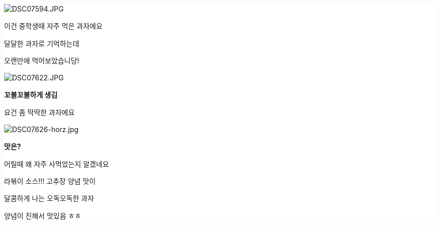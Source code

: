   

  

  

  

  

![DSC07594.JPG](https://post-phinf.pstatic.net/20150712_270/plm3334_1436642441286aCHWh_JPEG/mug_obj_143664244160499199.JPG?type=w1080)

  

  

  

이건 중학생때 자주 먹은 과자에요

달달한 과자로 기억하는데

오랜만에 먹어보았습니당!

  

  

  

  

![DSC07622.JPG](https://post-phinf.pstatic.net/20150712_86/plm3334_1436699042401yCgqL_JPEG/mug_obj_143669911241876866.JPG?type=w1080)  

  

  

  

  

**꼬불꼬불하게 생김**

요건 좀 딱딱한 과자에요

  

  

  

  

![DSC07626-horz.jpg](https://post-phinf.pstatic.net/20150712_6/plm3334_1436699043494ibG0o_JPEG/mug_obj_14366991131942534.jpg?type=w1080)  

  

  

  

  

**맛은?**

어릴때 왜 자주 사먹었는지 알겠네요

라볶이 소스!!! 고추장 양념 맛이

달콤하게 나는 오독오독한 과자

양념이 진해서 맛있음 ㅎㅎ

  

  

  